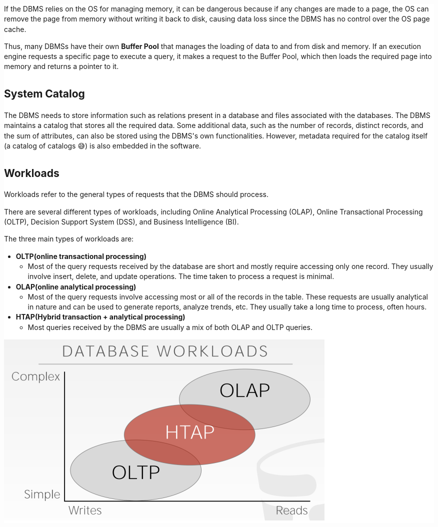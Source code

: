 If the DBMS relies on the OS for managing memory, it can be dangerous because if any changes are made to a page, the OS can remove the page from memory without writing it back to disk, causing data loss since the DBMS has no control over the OS page cache.

Thus, many DBMSs have their own **Buffer Pool** that manages the loading of data to and from disk and memory. If an execution engine requests a specific page to execute a query, it makes a request to the Buffer Pool, which then loads the required page into memory and returns a pointer to it.

## **System Catalog**

The DBMS needs to store information such as relations present in a database and files associated with the databases. The DBMS maintains a catalog that stores all the required data. Some additional data, such as the number of records, distinct records, and the sum of attributes, can also be stored using the DBMS's own functionalities. However, metadata required for the catalog itself (a catalog of catalogs 😅) is also embedded in the software.

## Workloads

Workloads refer to the general types of requests that the DBMS should process.

There are several different types of workloads, including Online Analytical Processing (OLAP), Online Transactional Processing (OLTP), Decision Support System (DSS), and Business Intelligence (BI).

The three main types of workloads are:

- **OLTP(online transactional processing)**
  - Most of the query requests received by the database are short and mostly require accessing only one record. They usually involve insert, delete, and update operations. The time taken to process a request is minimal.
- **OLAP(online analytical processing)**
  - Most of the query requests involve accessing most or all of the records in the table. These requests are usually analytical in nature and can be used to generate reports, analyze trends, etc. They usually take a long time to process, often hours.
- **HTAP(Hybrid transaction + analytical processing)**
  - Most queries received by the DBMS are usually a mix of both OLAP and OLTP queries.

![workloads](/assets/images/2024-5-22-database-storage/workloads.png)
